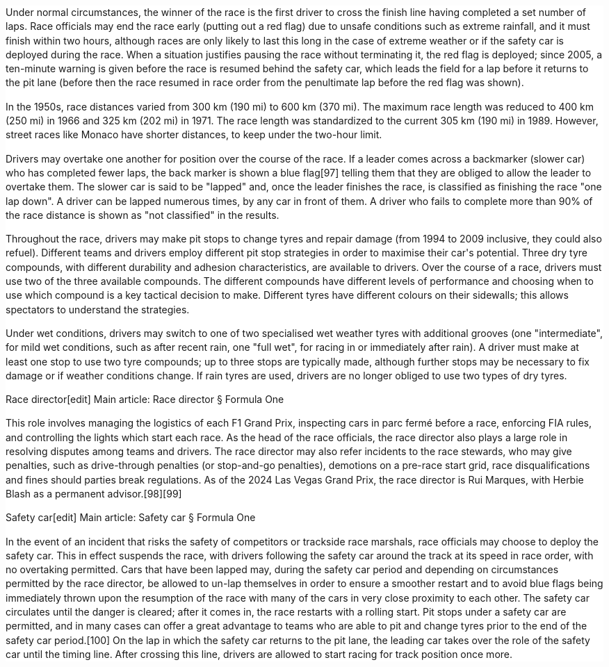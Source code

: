 Under normal circumstances, the winner of the race is the first driver to cross the finish line having completed a set number of laps. Race officials may end the race early (putting out a red flag) due to unsafe conditions such as extreme rainfall, and it must finish within two hours, although races are only likely to last this long in the case of extreme weather or if the safety car is deployed during the race. When a situation justifies pausing the race without terminating it, the red flag is deployed; since 2005, a ten-minute warning is given before the race is resumed behind the safety car, which leads the field for a lap before it returns to the pit lane (before then the race resumed in race order from the penultimate lap before the red flag was shown).

In the 1950s, race distances varied from 300 km (190 mi) to 600 km (370 mi). The maximum race length was reduced to 400 km (250 mi) in 1966 and 325 km (202 mi) in 1971. The race length was standardized to the current 305 km (190 mi) in 1989. However, street races like Monaco have shorter distances, to keep under the two-hour limit.

Drivers may overtake one another for position over the course of the race. If a leader comes across a backmarker (slower car) who has completed fewer laps, the back marker is shown a blue flag[97] telling them that they are obliged to allow the leader to overtake them. The slower car is said to be "lapped" and, once the leader finishes the race, is classified as finishing the race "one lap down". A driver can be lapped numerous times, by any car in front of them. A driver who fails to complete more than 90% of the race distance is shown as "not classified" in the results.

Throughout the race, drivers may make pit stops to change tyres and repair damage (from 1994 to 2009 inclusive, they could also refuel). Different teams and drivers employ different pit stop strategies in order to maximise their car's potential. Three dry tyre compounds, with different durability and adhesion characteristics, are available to drivers. Over the course of a race, drivers must use two of the three available compounds. The different compounds have different levels of performance and choosing when to use which compound is a key tactical decision to make. Different tyres have different colours on their sidewalls; this allows spectators to understand the strategies.

Under wet conditions, drivers may switch to one of two specialised wet weather tyres with additional grooves (one "intermediate", for mild wet conditions, such as after recent rain, one "full wet", for racing in or immediately after rain). A driver must make at least one stop to use two tyre compounds; up to three stops are typically made, although further stops may be necessary to fix damage or if weather conditions change. If rain tyres are used, drivers are no longer obliged to use two types of dry tyres.

Race director[edit]
Main article: Race director § Formula One

This role involves managing the logistics of each F1 Grand Prix, inspecting cars in parc fermé before a race, enforcing FIA rules, and controlling the lights which start each race. As the head of the race officials, the race director also plays a large role in resolving disputes among teams and drivers. The race director may also refer incidents to the race stewards, who may give penalties, such as drive-through penalties (or stop-and-go penalties), demotions on a pre-race start grid, race disqualifications and fines should parties break regulations. As of the 2024 Las Vegas Grand Prix, the race director is Rui Marques, with Herbie Blash as a permanent advisor.[98][99]

Safety car[edit]
Main article: Safety car § Formula One

In the event of an incident that risks the safety of competitors or trackside race marshals, race officials may choose to deploy the safety car. This in effect suspends the race, with drivers following the safety car around the track at its speed in race order, with no overtaking permitted. Cars that have been lapped may, during the safety car period and depending on circumstances permitted by the race director, be allowed to un-lap themselves in order to ensure a smoother restart and to avoid blue flags being immediately thrown upon the resumption of the race with many of the cars in very close proximity to each other. The safety car circulates until the danger is cleared; after it comes in, the race restarts with a rolling start. Pit stops under a safety car are permitted, and in many cases can offer a great advantage to teams who are able to pit and change tyres prior to the end of the safety car period.[100] On the lap in which the safety car returns to the pit lane, the leading car takes over the role of the safety car until the timing line. After crossing this line, drivers are allowed to start racing for track position once more.
